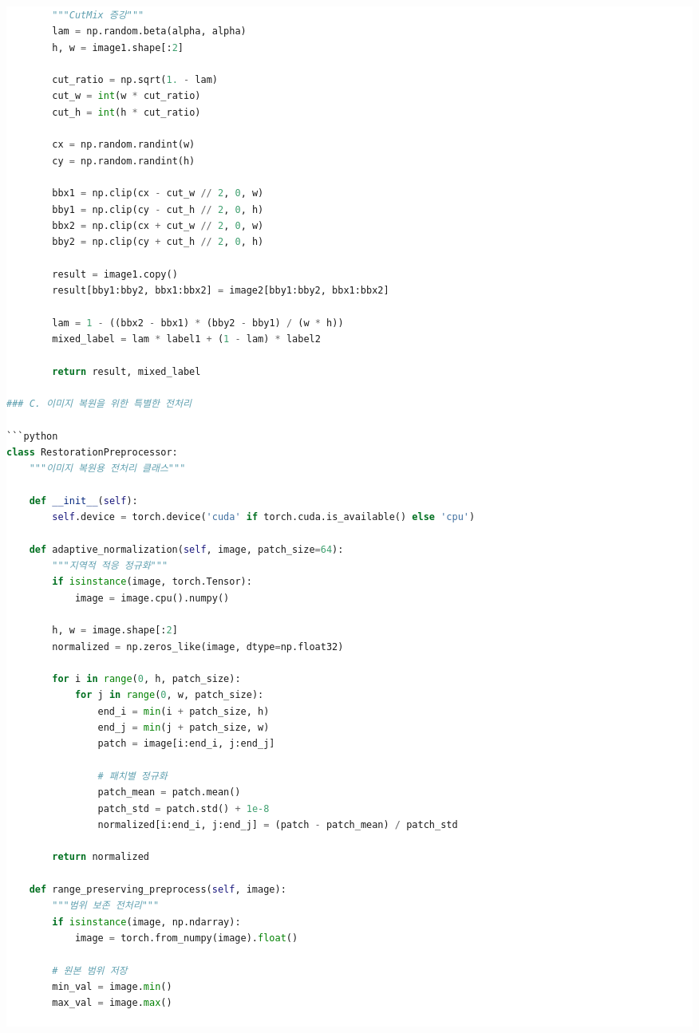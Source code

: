 ```python
        """CutMix 증강"""
        lam = np.random.beta(alpha, alpha)
        h, w = image1.shape[:2]
        
        cut_ratio = np.sqrt(1. - lam)
        cut_w = int(w * cut_ratio)
        cut_h = int(h * cut_ratio)
        
        cx = np.random.randint(w)
        cy = np.random.randint(h)
        
        bbx1 = np.clip(cx - cut_w // 2, 0, w)
        bby1 = np.clip(cy - cut_h // 2, 0, h)
        bbx2 = np.clip(cx + cut_w // 2, 0, w)
        bby2 = np.clip(cy + cut_h // 2, 0, h)
        
        result = image1.copy()
        result[bby1:bby2, bbx1:bbx2] = image2[bby1:bby2, bbx1:bbx2]
        
        lam = 1 - ((bbx2 - bbx1) * (bby2 - bby1) / (w * h))
        mixed_label = lam * label1 + (1 - lam) * label2
        
        return result, mixed_label

### C. 이미지 복원을 위한 특별한 전처리

```python
class RestorationPreprocessor:
    """이미지 복원용 전처리 클래스"""
    
    def __init__(self):
        self.device = torch.device('cuda' if torch.cuda.is_available() else 'cpu')
    
    def adaptive_normalization(self, image, patch_size=64):
        """지역적 적응 정규화"""
        if isinstance(image, torch.Tensor):
            image = image.cpu().numpy()
        
        h, w = image.shape[:2]
        normalized = np.zeros_like(image, dtype=np.float32)
        
        for i in range(0, h, patch_size):
            for j in range(0, w, patch_size):
                end_i = min(i + patch_size, h)
                end_j = min(j + patch_size, w)
                patch = image[i:end_i, j:end_j]
                
                # 패치별 정규화
                patch_mean = patch.mean()
                patch_std = patch.std() + 1e-8
                normalized[i:end_i, j:end_j] = (patch - patch_mean) / patch_std
        
        return normalized
    
    def range_preserving_preprocess(self, image):
        """범위 보존 전처리"""
        if isinstance(image, np.ndarray):
            image = torch.from_numpy(image).float()
        
        # 원본 범위 저장
        min_val = image.min()
        max_val = image.max()
        
```